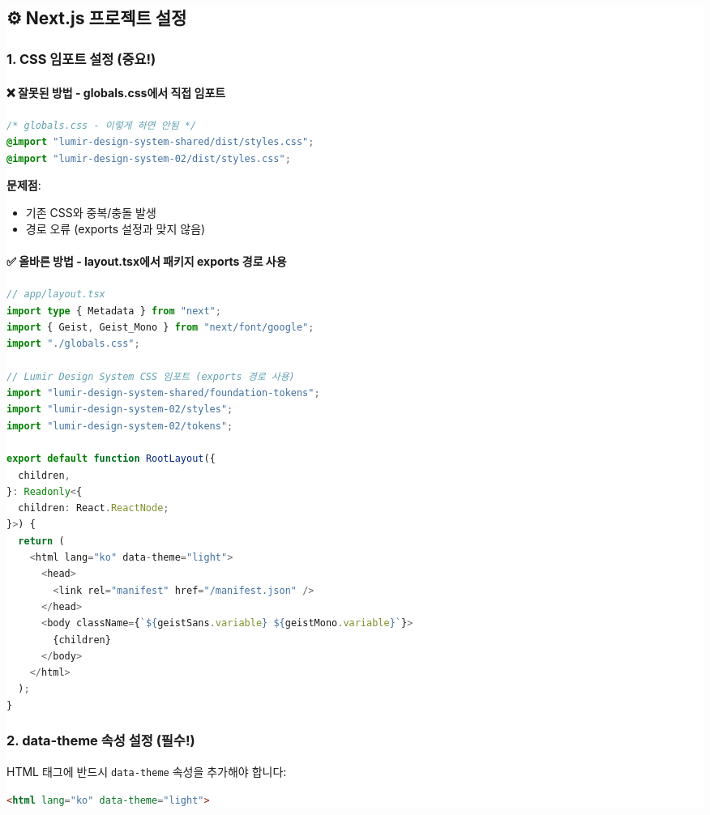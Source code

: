 ## ⚙️ Next.js 프로젝트 설정

### 1. CSS 임포트 설정 (중요!)

#### ❌ 잘못된 방법 - globals.css에서 직접 임포트
```css
/* globals.css - 이렇게 하면 안됨 */
@import "lumir-design-system-shared/dist/styles.css";
@import "lumir-design-system-02/dist/styles.css";
```

**문제점**: 
- 기존 CSS와 중복/충돌 발생
- 경로 오류 (exports 설정과 맞지 않음)

#### ✅ 올바른 방법 - layout.tsx에서 패키지 exports 경로 사용

```typescript
// app/layout.tsx
import type { Metadata } from "next";
import { Geist, Geist_Mono } from "next/font/google";
import "./globals.css";

// Lumir Design System CSS 임포트 (exports 경로 사용)
import "lumir-design-system-shared/foundation-tokens";
import "lumir-design-system-02/styles";
import "lumir-design-system-02/tokens";

export default function RootLayout({
  children,
}: Readonly<{
  children: React.ReactNode;
}>) {
  return (
    <html lang="ko" data-theme="light">
      <head>
        <link rel="manifest" href="/manifest.json" />
      </head>
      <body className={`${geistSans.variable} ${geistMono.variable}`}>
        {children}
      </body>
    </html>
  );
}
```

### 2. data-theme 속성 설정 (필수!)

HTML 태그에 반드시 `data-theme` 속성을 추가해야 합니다:

```html
<html lang="ko" data-theme="light">
```

